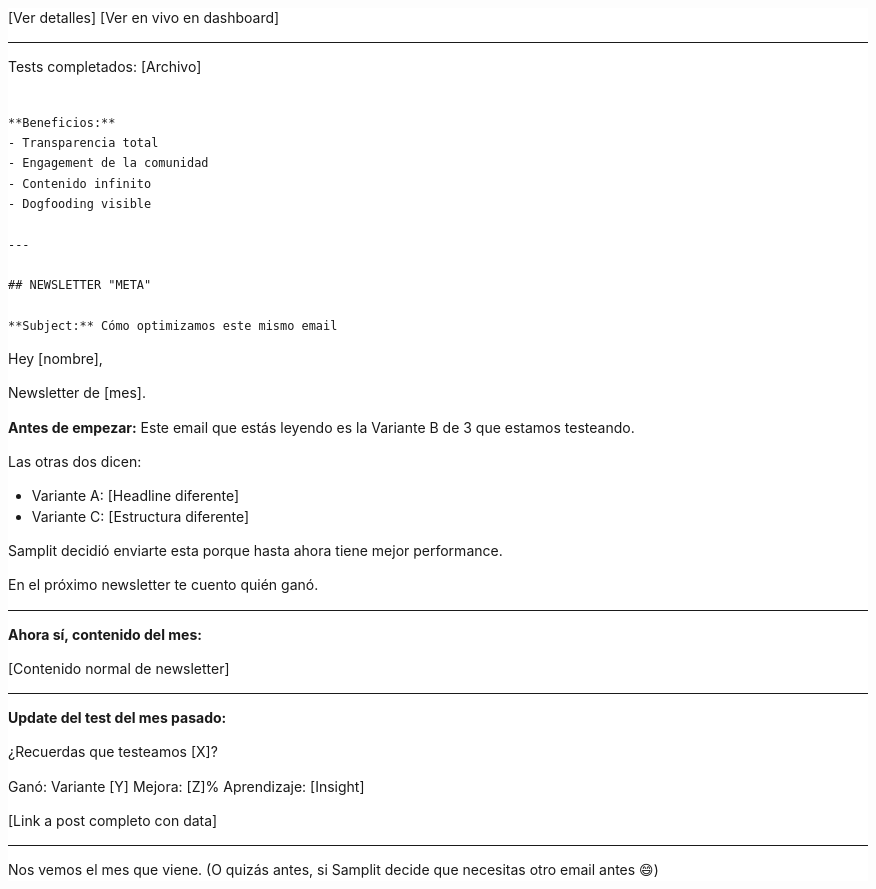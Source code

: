 [Ver detalles] [Ver en vivo en dashboard]

---

Tests completados: [Archivo]
```

**Beneficios:**
- Transparencia total
- Engagement de la comunidad
- Contenido infinito
- Dogfooding visible

---

## NEWSLETTER "META"

**Subject:** Cómo optimizamos este mismo email
```
Hey [nombre],

Newsletter de [mes].

**Antes de empezar:**
Este email que estás leyendo es la Variante B de 3 
que estamos testeando.

Las otras dos dicen:
- Variante A: [Headline diferente]
- Variante C: [Estructura diferente]

Samplit decidió enviarte esta porque hasta ahora 
tiene mejor performance.

En el próximo newsletter te cuento quién ganó.

---

**Ahora sí, contenido del mes:**

[Contenido normal de newsletter]

---

**Update del test del mes pasado:**

¿Recuerdas que testeamos [X]?

Ganó: Variante [Y]
Mejora: [Z]%
Aprendizaje: [Insight]

[Link a post completo con data]

---

Nos vemos el mes que viene.
(O quizás antes, si Samplit decide que necesitas 
otro email antes 😄)

